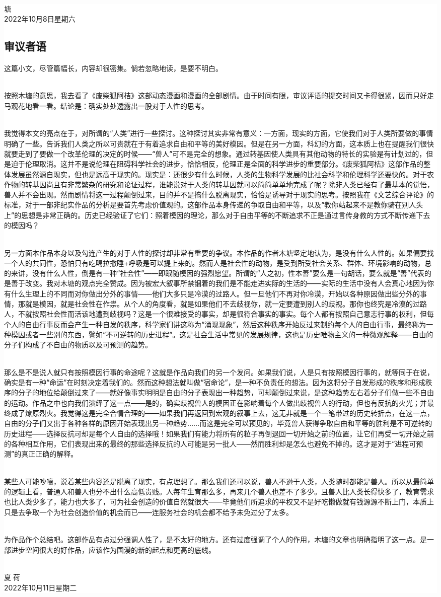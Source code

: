 塘<br>2022年10月8日星期六</p><h2>审议者语</h2><p>这篇小文，尽管篇幅长，内容却很密集。倘若忽略地读，是要不明白。<br><br></p><p>按照木塘的意思，我去看了《废柴狐阿桔》这部动态漫画和漫画的全部剧情。由于时间有限，审议评语的提交时间又卡得很紧，因而只好走马观花地看一看。结论是：确实处处透露出一股对于人性的思考。<br><br></p><p>我觉得本文的亮点在于，对所谓的“人类”进行一些探讨。这种探讨其实非常有意义：一方面，现实的方面，它使我们对于人类所要做的事情明确了一些。告诉我们人类之所以可贵就在于有着追求自由和平等的美好模因。但是在另一方面，科幻的方面，这本质上也在提醒我们很快就要走到了要做一个改革伦理的决定的时候——“兽人”可不是完全的想象。通过转基因使人类具有其他动物的特长的实验是有计划过的，但是迫于伦理取消。这并不是说伦理在阻碍科学社会的进步，恰恰相反，伦理正是全面的科学进步的重要部分。《废柴狐阿桔》这部作品的整体发展虽然源自现实，但也是远高于现实的。现实是：还很少有什么时候，人类的生物科学发展的比社会科学和伦理科学还要快的。对于农作物的转基因尚且有非常繁杂的研究和论证过程，谁能说对于人类的转基因就可以简简单单地完成了呢？除非人类已经有了最基本的觉悟，兽人并不会出现。然而剧情将这一过程颠倒过来，目的并不是搞什么脱离现实，恰恰是诱导对于现实的思考。按照我在《文艺综合评论》的标准，对于一部非纪实作品的分析是要首先考虑价值观的。这部作品本身传递的争取自由和平等，以及“教你站起来不是教你骑在别人头上”的思想是非常正确的。历史已经验证了它们：照着模因的理论，那么对于自由平等的不断追求不正是通过言传身教的方式不断传递下去的模因吗？<br><br></p><p>另一方面本作品本身以及勾连产生的对于人性的探讨却非常有重要的争议。本作品的作者木塘坚定地认为，是没有什么人性的。如果偏要找一个人的共同性，恐怕只有吃喝拉撒睡+呼吸是可以提上来的。然而人是社会性的动物，是受到所受社会关系、群体、环境影响的动物，总的来讲，没有什么人性，倒是有一种“社会性”——即跟随模因的强烈愿望。所谓的“人之初，性本善”要么是一句胡话，要么就是“善”代表的是善于改变。我对木塘的观点完全赞成。因为被宏大叙事所禁锢着的我们是不能走进实际的生活的——实际的生活中没有人会真心地因为你有什么生理上的不同而对你做出分外的事情——他们大多只是冷漠的过路人。但一旦他们不再对你冷漠，开始以各种原因做出些分外的事情，那就是模因，就是社会性在作祟。从个人的角度看，就是如果他们不去歧视你，就一定要遭到别人的歧视。那你也终究是冷漠的过路人，不就按照社会性而活该地遭到歧视吗？这是一个很难接受的事实，却是很符合事实的事实。每个人都有按照自己意志行事的权利，但每个人的自由行事反而会产生一种自发的秩序，科学家们讲这称为“涌现现象”，然后这种秩序开始反过来制约每个人的自由行事，最终称为一种模因或者一些别的东西，譬如“不可逆转的历史进程”。这是社会生活中常见的发展规律，这也是历史唯物主义的一种微观解释——自由的分子们构成了不自由的物质以及可预测的趋势。<br><br></p><p>那么是不是说人就只有按照模因行事的命途呢？这就是作品向我们的另一个发问。如果我们说，人是只有按照模因行事的，就等同于在说，确实是有一种“命运”在时刻决定着我们的。然而这种想法就叫做“宿命论”，是一种不负责任的想法。因为这将分子自发形成的秩序和形成秩序的分子的地位给颠倒过来了——就好像事实明明是自由的分子表现出一种趋势，可却颠倒过来说，是这种趋势左右着分子们做一些不自由的运动。作品之中也向我们演绎了这一点——是的，确实歧视兽人的模因正在影响着每个人做出歧视兽人的行动，但也有反抗的火光；并最终成了燎原烈火。我觉得这是完全合情合理的——如果我们再返回到宏观的叙事上去，这无非就是一个一笔带过的历史转折点，在这一点，自由的分子们又出于各种各样的原因开始表现出另一种趋势……而这是完全可以预见的，毕竟兽人获得争取自由和平等的胜利是不可逆转的历史进程——选择反抗可却是每个人自由的选择哦！如果我们有能力将所有的粒子再倒退回一切开始之前的位置，让它们再受一切开始之前的各种相互作用，它们表现出来的最终的那些选择反抗的人可能是另一批人——然而胜利却是怎么也避免不掉的。这才是对于“进程可预测”的真正正确的解释。<br><br></p><p>某些人可能吵嚷，说着某些内容还是脱离了现实，有点理想了。那么我们还可以说，兽人不逊于人类，人类随时都能是兽人。所以从最简单的逻辑上看，普通人和兽人也分不出什么高低贵贱。人每年生育那么多，再来几个兽人也差不了多少。且兽人比人类长得快多了，教育需求也比人类少多了，能力也大多了，可为社会创造的价值自然就很大——毕竟他们所追求的平权又不是好吃懒做就有钱源源不断上门，本质上只是去争取一个为社会创造价值的机会而已——连服务社会的机会都不给予未免过分了太多。<br><br></p><p>为作品作个总结吧。这部作品有点过分强调人性了，是不太好的地方。还有过度强调了个人的作用，木塘的文章也明确指明了这一点。是一部进步空间很大的好作品，应该作为国漫的新的起点和更高的底线。<br><br></p><p>夏 荷<br>2022年10月11日星期二</p>